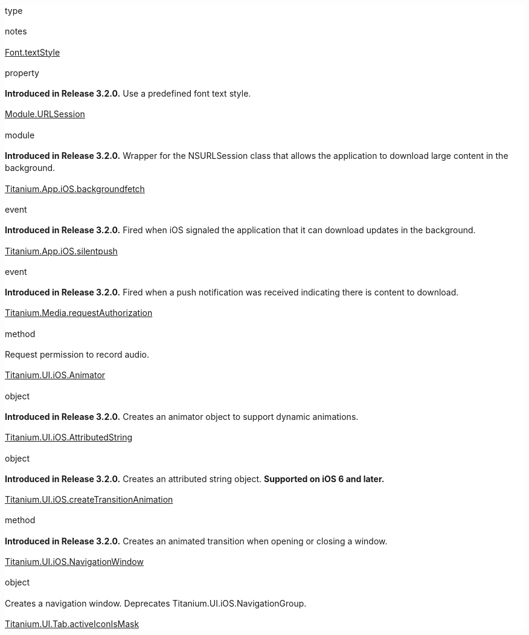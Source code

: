 type

notes

[Font.textStyle](#!/api/Font-property-textStyle)

property

**Introduced in Release 3.2.0.** Use a predefined font text style.

[Module.URLSession](#!/api/Modules.URLSession)

module

**Introduced in Release 3.2.0.** Wrapper for the NSURLSession class that allows the application to download large content in the background.

[Titanium.App.iOS.backgroundfetch](#!/api/Titanium.App.iOS-event-backgroundfetch)

event

**Introduced in Release 3.2.0.** Fired when iOS signaled the application that it can download updates in the background.

[Titanium.App.iOS.silentpush](#!/api/Titanium.App.iOS-event-silentpush)

event

**Introduced in Release 3.2.0.** Fired when a push notification was received indicating there is content to download.

[Titanium.Media.requestAuthorization](#!/api/Titanium.Media-method-requestAuthorization)

method

Request permission to record audio.

[Titanium.UI.iOS.Animator](#!/api/Titanium.UI.iOS.Animator)

object

**Introduced in Release 3.2.0.** Creates an animator object to support dynamic animations.

[Titanium.UI.iOS.AttributedString](#!/api/Titanium.UI.iOS.AttributedString)

object

**Introduced in Release 3.2.0.** Creates an attributed string object. **Supported on iOS 6 and later.**

[Titanium.UI.iOS.createTransitionAnimation](#!/api/Titanium.UI.iOS-method-createTransitionAnimation)

method

**Introduced in Release 3.2.0.** Creates an animated transition when opening or closing a window.

[Titanium.UI.iOS.NavigationWindow](#!/api/Titanium.UI.iOS.NavigationWindow)

object

Creates a navigation window. Deprecates Titanium.UI.iOS.NavigationGroup.

[Titanium.UI.Tab.activeIconIsMask](#!/api/Titanium.UI.Tab-property-activeIconIsMask)
